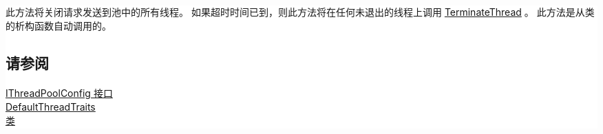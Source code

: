 此方法将关闭请求发送到池中的所有线程。 如果超时时间已到，则此方法将在任何未退出的线程上调用 [TerminateThread](/windows/win32/api/processthreadsapi/nf-processthreadsapi-terminatethread) 。 此方法是从类的析构函数自动调用的。

## <a name="see-also"></a>请参阅

[IThreadPoolConfig 接口](../../atl/reference/ithreadpoolconfig-interface.md)<br/>
[DefaultThreadTraits](atl-typedefs.md#defaultthreadtraits)<br/>
[类](../../atl/reference/atl-classes.md)
